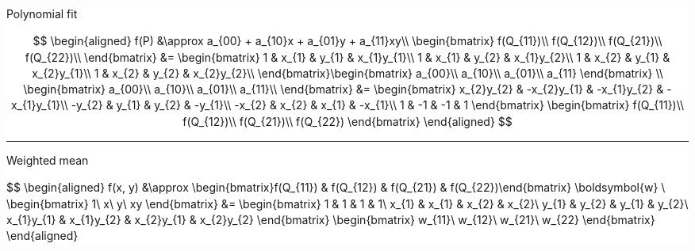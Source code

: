 
Polynomial fit

$$
\begin{aligned}
f(P) &\approx a_{00} + a_{10}x + a_{01}y + a_{11}xy\\
\begin{bmatrix}
f(Q_{11})\\
f(Q_{12})\\
f(Q_{21})\\
f(Q_{22})\\
\end{bmatrix} &= \begin{bmatrix}
1 & x_{1} & y_{1} & x_{1}y_{1}\\
1 & x_{1} & y_{2} & x_{1}y_{2}\\
1 & x_{2} & y_{1} & x_{2}y_{1}\\
1 & x_{2} & y_{2} & x_{2}y_{2}\\
\end{bmatrix}\begin{bmatrix}
a_{00}\\
a_{10}\\
a_{01}\\
a_{11}
\end{bmatrix} \\
\begin{bmatrix}
a_{00}\\
a_{10}\\
a_{01}\\
a_{11}\\
\end{bmatrix} &= \begin{bmatrix}
x_{2}y_{2} & -x_{2}y_{1} & -x_{1}y_{2} & -x_{1}y_{1}\\
-y_{2} & y_{1} & y_{2} & -y_{1}\\
-x_{2} & x_{2} & x_{1} & -x_{1}\\
1 & -1 & -1 & 1
\end{bmatrix} \begin{bmatrix}
f(Q_{11})\\
f(Q_{12})\\
f(Q_{21})\\
f(Q_{22})
\end{bmatrix}
\end{aligned}
$$

---

Weighted mean

$$
\begin{aligned}
f(x, y) &\approx \begin{bmatrix}f(Q_{11}) & f(Q_{12}) & f(Q_{21}) & f(Q_{22})\end{bmatrix} \boldsymbol{w} \\
\begin{bmatrix}
1\\
x\\
y\\
xy
\end{bmatrix} &= \begin{bmatrix}
1 & 1 & 1 & 1\\
x_{1} & x_{1} & x_{2} & x_{2}\\
y_{1} & y_{2} & y_{1} & y_{2}\\
x_{1}y_{1} & x_{1}y_{2} & x_{2}y_{1} & x_{2}y_{2}
\end{bmatrix} \begin{bmatrix}
w_{11}\\
w_{12}\\
w_{21}\\
w_{22}
\end{bmatrix}
\end{aligned}